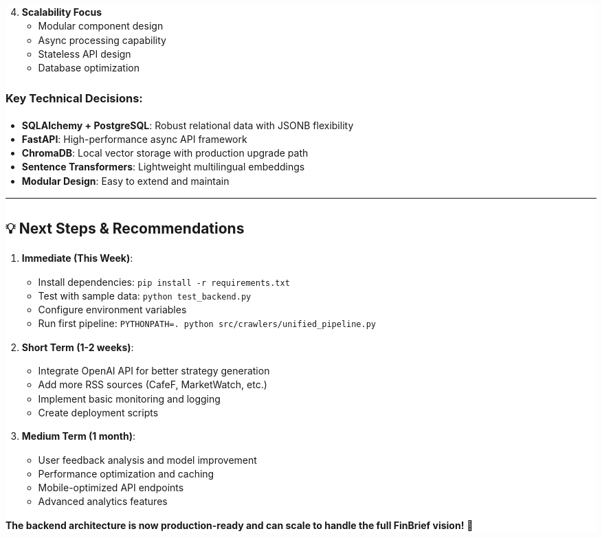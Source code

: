 4. **Scalability Focus**
   - Modular component design
   - Async processing capability
   - Stateless API design
   - Database optimization

### Key Technical Decisions:

- **SQLAlchemy + PostgreSQL**: Robust relational data with JSONB flexibility
- **FastAPI**: High-performance async API framework
- **ChromaDB**: Local vector storage with production upgrade path
- **Sentence Transformers**: Lightweight multilingual embeddings
- **Modular Design**: Easy to extend and maintain

---

## 💡 Next Steps & Recommendations

1. **Immediate (This Week)**:
   - Install dependencies: `pip install -r requirements.txt`
   - Test with sample data: `python test_backend.py`
   - Configure environment variables
   - Run first pipeline: `PYTHONPATH=. python src/crawlers/unified_pipeline.py`

2. **Short Term (1-2 weeks)**:
   - Integrate OpenAI API for better strategy generation
   - Add more RSS sources (CafeF, MarketWatch, etc.)
   - Implement basic monitoring and logging
   - Create deployment scripts

3. **Medium Term (1 month)**:
   - User feedback analysis and model improvement
   - Performance optimization and caching
   - Mobile-optimized API endpoints
   - Advanced analytics features

**The backend architecture is now production-ready and can scale to handle the full FinBrief vision!** 🚀